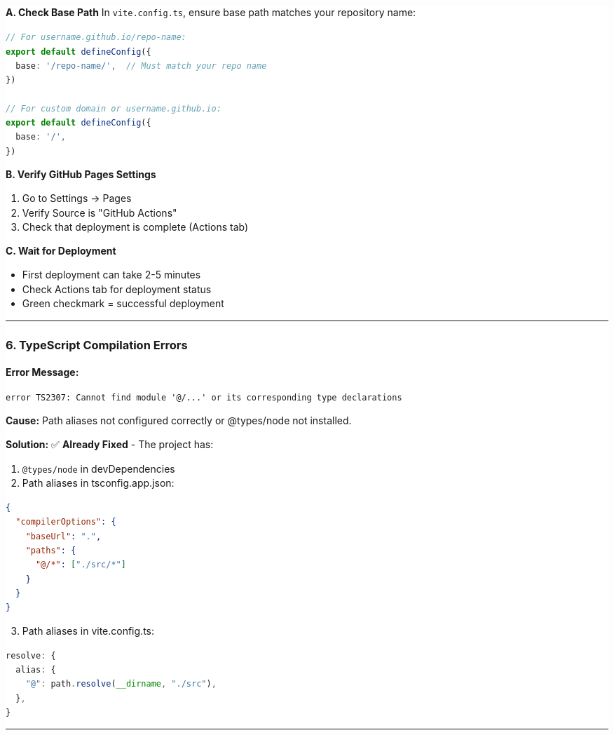 **A. Check Base Path**
In `vite.config.ts`, ensure base path matches your repository name:
```typescript
// For username.github.io/repo-name:
export default defineConfig({
  base: '/repo-name/',  // Must match your repo name
})

// For custom domain or username.github.io:
export default defineConfig({
  base: '/',
})
```

**B. Verify GitHub Pages Settings**
1. Go to Settings → Pages
2. Verify Source is "GitHub Actions"
3. Check that deployment is complete (Actions tab)

**C. Wait for Deployment**
- First deployment can take 2-5 minutes
- Check Actions tab for deployment status
- Green checkmark = successful deployment

---

### 6. TypeScript Compilation Errors

**Error Message:**
```
error TS2307: Cannot find module '@/...' or its corresponding type declarations
```

**Cause:**
Path aliases not configured correctly or @types/node not installed.

**Solution:**
✅ **Already Fixed** - The project has:
1. `@types/node` in devDependencies
2. Path aliases in tsconfig.app.json:
```json
{
  "compilerOptions": {
    "baseUrl": ".",
    "paths": {
      "@/*": ["./src/*"]
    }
  }
}
```
3. Path aliases in vite.config.ts:
```typescript
resolve: {
  alias: {
    "@": path.resolve(__dirname, "./src"),
  },
}
```

---